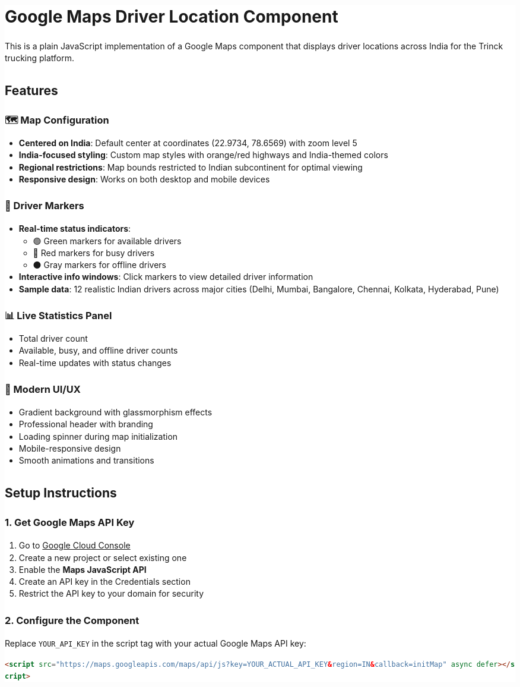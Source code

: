 # Google Maps Driver Location Component

This is a plain JavaScript implementation of a Google Maps component that displays driver locations across India for the Trinck trucking platform.

## Features

### 🗺️ Map Configuration
- **Centered on India**: Default center at coordinates (22.9734, 78.6569) with zoom level 5
- **India-focused styling**: Custom map styles with orange/red highways and India-themed colors
- **Regional restrictions**: Map bounds restricted to Indian subcontinent for optimal viewing
- **Responsive design**: Works on both desktop and mobile devices

### 🚛 Driver Markers
- **Real-time status indicators**: 
  - 🟢 Green markers for available drivers
  - 🔴 Red markers for busy drivers
  - ⚫ Gray markers for offline drivers
- **Interactive info windows**: Click markers to view detailed driver information
- **Sample data**: 12 realistic Indian drivers across major cities (Delhi, Mumbai, Bangalore, Chennai, Kolkata, Hyderabad, Pune)

### 📊 Live Statistics Panel
- Total driver count
- Available, busy, and offline driver counts
- Real-time updates with status changes

### 🎨 Modern UI/UX
- Gradient background with glassmorphism effects
- Professional header with branding
- Loading spinner during map initialization
- Mobile-responsive design
- Smooth animations and transitions

## Setup Instructions

### 1. Get Google Maps API Key
1. Go to [Google Cloud Console](https://console.cloud.google.com/)
2. Create a new project or select existing one
3. Enable the **Maps JavaScript API**
4. Create an API key in the Credentials section
5. Restrict the API key to your domain for security

### 2. Configure the Component
Replace `YOUR_API_KEY` in the script tag with your actual Google Maps API key:

```html
<script src="https://maps.googleapis.com/maps/api/js?key=YOUR_ACTUAL_API_KEY&region=IN&callback=initMap" async defer></script>
```

